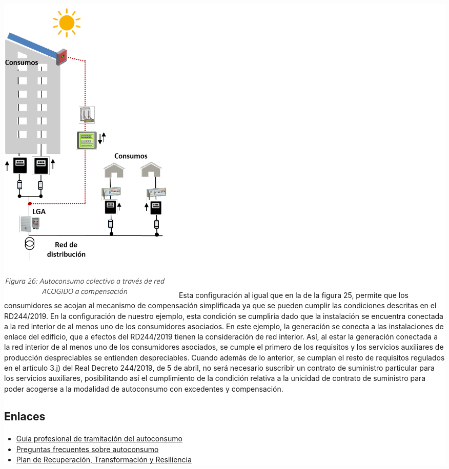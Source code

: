 ![image-20210731120056419](Anexo_IV_Ejemplos.assets/image-20210731120056419.png)
Esta configuración al igual que en la de la figura 25, permite que los consumidores se acojan al
mecanismo de compensación simplificada ya que se pueden cumplir las condiciones descritas en
el RD244/2019.
En la configuración de nuestro ejemplo, esta condición se cumpliría dado que la instalación se
encuentra conectada a la red interior de al menos uno de los consumidores asociados.
En este ejemplo, la generación se conecta a las instalaciones de enlace del edificio, que a efectos
del RD244/2019 tienen la consideración de red interior. Así, al estar la generación conectada a la
red interior de al menos uno de los consumidores asociados, se cumple el primero de los
requisitos y los servicios auxiliares de producción despreciables se entienden despreciables.
Cuando además de lo anterior, se cumplan el resto de requisitos regulados en el artículo 3.j) del
Real Decreto 244/2019, de 5 de abril, no será necesario suscribir un contrato de suministro
particular para los servicios auxiliares, posibilitando así el cumplimiento de la condición relativa a
la unicidad de contrato de suministro para poder acogerse a la modalidad de autoconsumo con
excedentes y compensación.


## Enlaces
- [Guía profesional de tramitación del autoconsumo ](https://www.idae.es/publicaciones/guia-profesional-de-tramitacion-del-autoconsumo)
- [Preguntas frecuentes sobre autoconsumo](https://energia.gob.es/electricidad/autoconsumo-electricoPaginas/preguntas-frecuentes-autoconsumo.aspx)
- [Plan de Recuperación, Transformación y Resiliencia](https://planderecuperacion.gob.es/)
